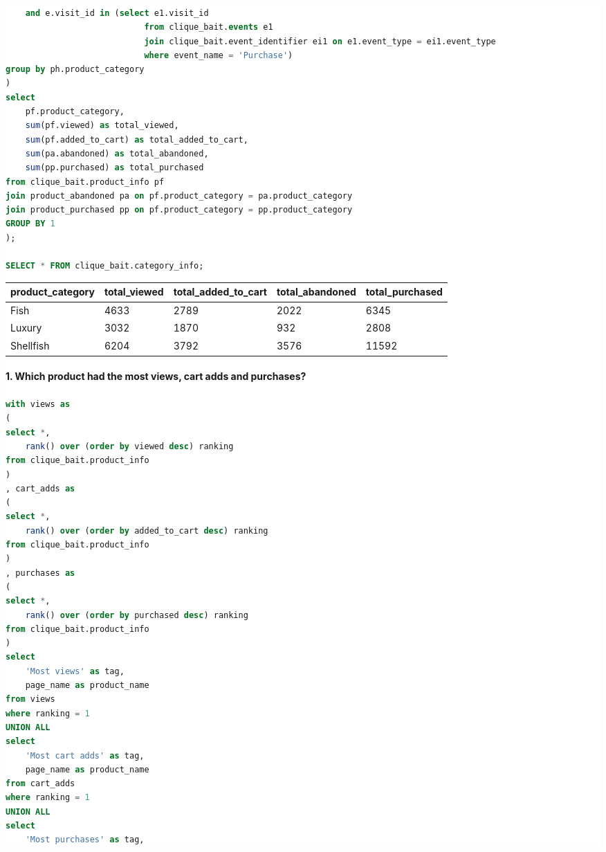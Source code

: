 ```sql
	and e.visit_id in (select e1.visit_id 
							from clique_bait.events e1 
							join clique_bait.event_identifier ei1 on e1.event_type = ei1.event_type
							where event_name = 'Purchase')
group by ph.product_category
)
select 
	pf.product_category,
	sum(pf.viewed) as total_viewed, 
	sum(pf.added_to_cart) as total_added_to_cart,
	sum(pa.abandoned) as total_abandoned,
	sum(pp.purchased) as total_purchased
from clique_bait.product_info pf
join product_abandoned pa on pf.product_category = pa.product_category
join product_purchased pp on pf.product_category = pp.product_category
GROUP BY 1
);

SELECT * FROM clique_bait.category_info;
```
| product_category | total_viewed | total_added_to_cart | total_abandoned | total_purchased |
|------------------|--------------|---------------------|-----------------|-----------------|
| Fish             | 4633         | 2789                | 2022            | 6345            |
| Luxury           | 3032         | 1870                | 932             | 2808            |
| Shellfish        | 6204         | 3792                | 3576            | 11592           |

#### 1. Which product had the most views, cart adds and purchases?

```sql
with views as 
(
select *,
	rank() over (order by viewed desc) ranking
from clique_bait.product_info
)
, cart_adds as 
(
select *,
	rank() over (order by added_to_cart desc) ranking
from clique_bait.product_info
)
, purchases as 
(
select *,
	rank() over (order by purchased desc) ranking
from clique_bait.product_info
)
select 
	'Most views' as tag,
	page_name as product_name
from views
where ranking = 1
UNION ALL
select 
	'Most cart adds' as tag,
	page_name as product_name
from cart_adds
where ranking = 1
UNION ALL
select 
	'Most purchases' as tag,
```
